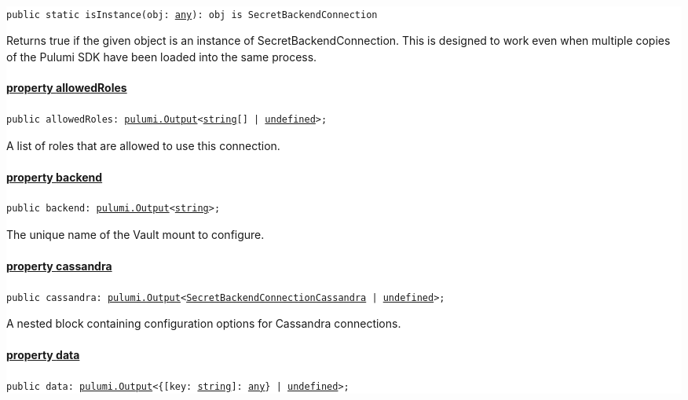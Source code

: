 
<pre class="highlight"><code><span class='kd'>public static </span>isInstance(obj: <span class='kd'><a href='https://www.typescriptlang.org/docs/handbook/basic-types.html#any'>any</a></span>): obj is SecretBackendConnection</code></pre>


Returns true if the given object is an instance of SecretBackendConnection.  This is designed to work even
when multiple copies of the Pulumi SDK have been loaded into the same process.

<h4 class="pdoc-member-header" id="SecretBackendConnection-allowedRoles">
<a class="pdoc-child-name" href="https://github.com/pulumi/pulumi-vault/blob/b75e18397581d44ac8ab80d33e5adba63970d73b/sdk/nodejs/database/secretBackendConnection.ts#L40">property <b>allowedRoles</b></a>
</h4>

<pre class="highlight"><code><span class='kd'>public </span>allowedRoles: <a href='/docs/reference/pkg/nodejs/pulumi/pulumi/#Output'>pulumi.Output</a>&lt;<span class='kd'><a href='https://developer.mozilla.org/en-US/docs/Web/JavaScript/Reference/Global_Objects/String'>string</a></span>[] | <span class='kd'><a href='https://developer.mozilla.org/en-US/docs/Web/JavaScript/Reference/Global_Objects/undefined'>undefined</a></span>&gt;;</code></pre>

A list of roles that are allowed to use this
connection.

<h4 class="pdoc-member-header" id="SecretBackendConnection-backend">
<a class="pdoc-child-name" href="https://github.com/pulumi/pulumi-vault/blob/b75e18397581d44ac8ab80d33e5adba63970d73b/sdk/nodejs/database/secretBackendConnection.ts#L44">property <b>backend</b></a>
</h4>

<pre class="highlight"><code><span class='kd'>public </span>backend: <a href='/docs/reference/pkg/nodejs/pulumi/pulumi/#Output'>pulumi.Output</a>&lt;<span class='kd'><a href='https://developer.mozilla.org/en-US/docs/Web/JavaScript/Reference/Global_Objects/String'>string</a></span>&gt;;</code></pre>

The unique name of the Vault mount to configure.

<h4 class="pdoc-member-header" id="SecretBackendConnection-cassandra">
<a class="pdoc-child-name" href="https://github.com/pulumi/pulumi-vault/blob/b75e18397581d44ac8ab80d33e5adba63970d73b/sdk/nodejs/database/secretBackendConnection.ts#L48">property <b>cassandra</b></a>
</h4>

<pre class="highlight"><code><span class='kd'>public </span>cassandra: <a href='/docs/reference/pkg/nodejs/pulumi/pulumi/#Output'>pulumi.Output</a>&lt;<a href='/docs/reference/pkg/nodejs/pulumi/vault/types/output/#SecretBackendConnectionCassandra'>SecretBackendConnectionCassandra</a> | <span class='kd'><a href='https://developer.mozilla.org/en-US/docs/Web/JavaScript/Reference/Global_Objects/undefined'>undefined</a></span>&gt;;</code></pre>

A nested block containing configuration options for Cassandra connections.

<h4 class="pdoc-member-header" id="SecretBackendConnection-data">
<a class="pdoc-child-name" href="https://github.com/pulumi/pulumi-vault/blob/b75e18397581d44ac8ab80d33e5adba63970d73b/sdk/nodejs/database/secretBackendConnection.ts#L52">property <b>data</b></a>
</h4>

<pre class="highlight"><code><span class='kd'>public </span>data: <a href='/docs/reference/pkg/nodejs/pulumi/pulumi/#Output'>pulumi.Output</a>&lt;{[key: <span class='kd'><a href='https://developer.mozilla.org/en-US/docs/Web/JavaScript/Reference/Global_Objects/String'>string</a></span>]: <span class='kd'><a href='https://www.typescriptlang.org/docs/handbook/basic-types.html#any'>any</a></span>} | <span class='kd'><a href='https://developer.mozilla.org/en-US/docs/Web/JavaScript/Reference/Global_Objects/undefined'>undefined</a></span>&gt;;</code></pre>
